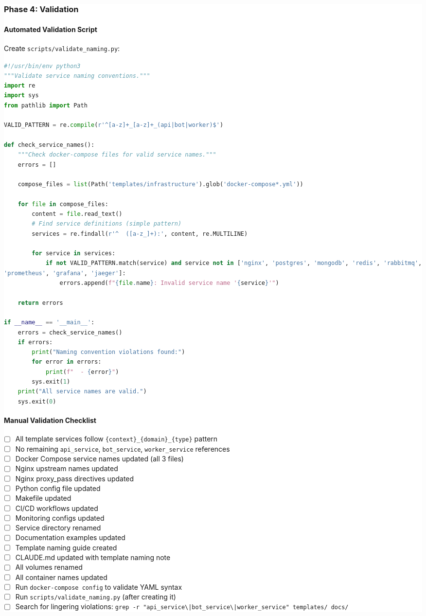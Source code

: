 ### Phase 4: Validation

#### Automated Validation Script

Create `scripts/validate_naming.py`:

```python
#!/usr/bin/env python3
"""Validate service naming conventions."""
import re
import sys
from pathlib import Path

VALID_PATTERN = re.compile(r'^[a-z]+_[a-z]+_(api|bot|worker)$')

def check_service_names():
    """Check docker-compose files for valid service names."""
    errors = []

    compose_files = list(Path('templates/infrastructure').glob('docker-compose*.yml'))

    for file in compose_files:
        content = file.read_text()
        # Find service definitions (simple pattern)
        services = re.findall(r'^  ([a-z_]+):', content, re.MULTILINE)

        for service in services:
            if not VALID_PATTERN.match(service) and service not in ['nginx', 'postgres', 'mongodb', 'redis', 'rabbitmq', 'prometheus', 'grafana', 'jaeger']:
                errors.append(f"{file.name}: Invalid service name '{service}'")

    return errors

if __name__ == '__main__':
    errors = check_service_names()
    if errors:
        print("Naming convention violations found:")
        for error in errors:
            print(f"  - {error}")
        sys.exit(1)
    print("All service names are valid.")
    sys.exit(0)
```

#### Manual Validation Checklist

- [ ] All template services follow `{context}_{domain}_{type}` pattern
- [ ] No remaining `api_service`, `bot_service`, `worker_service` references
- [ ] Docker Compose service names updated (all 3 files)
- [ ] Nginx upstream names updated
- [ ] Nginx proxy_pass directives updated
- [ ] Python config file updated
- [ ] Makefile updated
- [ ] CI/CD workflows updated
- [ ] Monitoring configs updated
- [ ] Service directory renamed
- [ ] Documentation examples updated
- [ ] Template naming guide created
- [ ] CLAUDE.md updated with template naming note
- [ ] All volumes renamed
- [ ] All container names updated
- [ ] Run `docker-compose config` to validate YAML syntax
- [ ] Run `scripts/validate_naming.py` (after creating it)
- [ ] Search for lingering violations: `grep -r "api_service\|bot_service\|worker_service" templates/ docs/`